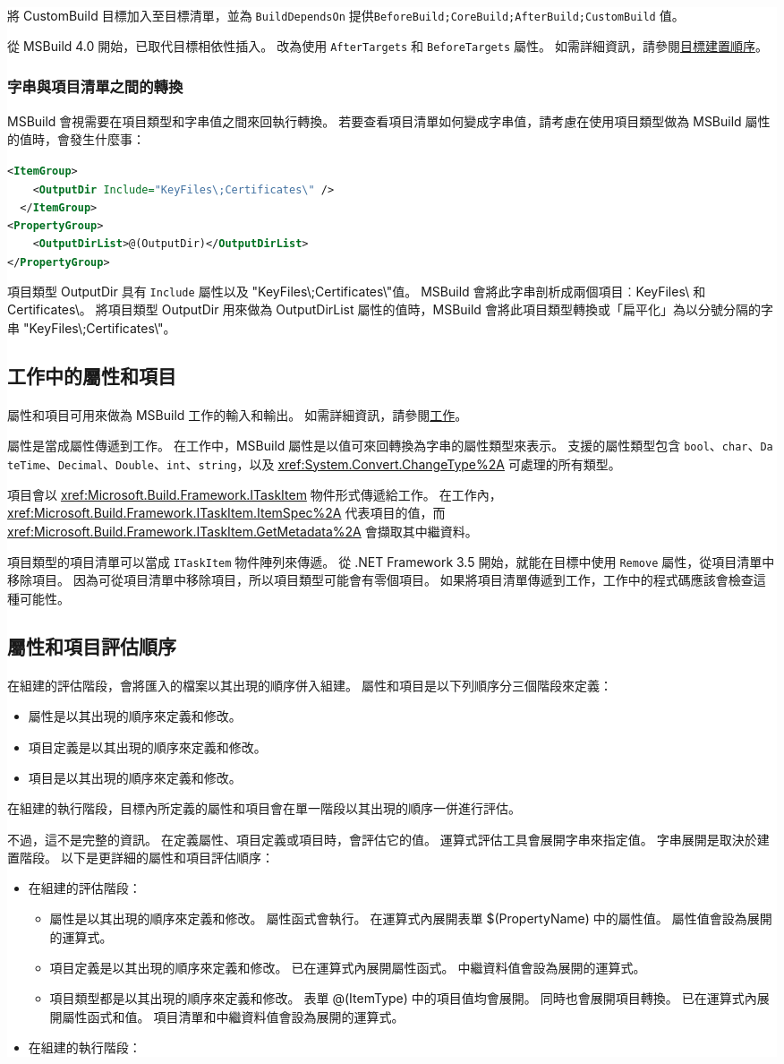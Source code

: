  將 CustomBuild 目標加入至目標清單，並為 `BuildDependsOn` 提供`BeforeBuild;CoreBuild;AfterBuild;CustomBuild` 值。  
  
 從 MSBuild 4.0 開始，已取代目標相依性插入。 改為使用 `AfterTargets` 和 `BeforeTargets` 屬性。 如需詳細資訊，請參閱[目標建置順序](../msbuild/target-build-order.md)。  
  
### <a name="conversions-between-strings-and-item-lists"></a>字串與項目清單之間的轉換  
 MSBuild 會視需要在項目類型和字串值之間來回執行轉換。 若要查看項目清單如何變成字串值，請考慮在使用項目類型做為 MSBuild 屬性的值時，會發生什麼事：  
  
```xml  
<ItemGroup>  
    <OutputDir Include="KeyFiles\;Certificates\" />  
  </ItemGroup>  
<PropertyGroup>  
    <OutputDirList>@(OutputDir)</OutputDirList>  
</PropertyGroup>  
```  
  
 項目類型 OutputDir 具有 `Include` 屬性以及 "KeyFiles\\;Certificates\\"值。 MSBuild 會將此字串剖析成兩個項目︰KeyFiles\ 和 Certificates\\。 將項目類型 OutputDir 用來做為 OutputDirList 屬性的值時，MSBuild 會將此項目類型轉換或「扁平化」為以分號分隔的字串 "KeyFiles\\;Certificates\\"。  
  
## <a name="properties-and-items-in-tasks"></a>工作中的屬性和項目  
 屬性和項目可用來做為 MSBuild 工作的輸入和輸出。 如需詳細資訊，請參閱[工作](../msbuild/msbuild-tasks.md)。  
  
 屬性是當成屬性傳遞到工作。 在工作中，MSBuild 屬性是以值可來回轉換為字串的屬性類型來表示。 支援的屬性類型包含 `bool`、`char`、`DateTime`、`Decimal`、`Double`、`int`、`string`，以及 <xref:System.Convert.ChangeType%2A> 可處理的所有類型。  
  
 項目會以 <xref:Microsoft.Build.Framework.ITaskItem> 物件形式傳遞給工作。 在工作內，<xref:Microsoft.Build.Framework.ITaskItem.ItemSpec%2A> 代表項目的值，而 <xref:Microsoft.Build.Framework.ITaskItem.GetMetadata%2A> 會擷取其中繼資料。  
  
 項目類型的項目清單可以當成 `ITaskItem` 物件陣列來傳遞。 從 .NET Framework 3.5 開始，就能在目標中使用 `Remove` 屬性，從項目清單中移除項目。 因為可從項目清單中移除項目，所以項目類型可能會有零個項目。 如果將項目清單傳遞到工作，工作中的程式碼應該會檢查這種可能性。  
  
## <a name="property-and-item-evaluation-order"></a>屬性和項目評估順序  
 在組建的評估階段，會將匯入的檔案以其出現的順序併入組建。 屬性和項目是以下列順序分三個階段來定義：  
  
-   屬性是以其出現的順序來定義和修改。  
  
-   項目定義是以其出現的順序來定義和修改。  
  
-   項目是以其出現的順序來定義和修改。  
  
 在組建的執行階段，目標內所定義的屬性和項目會在單一階段以其出現的順序一併進行評估。  
  
 不過，這不是完整的資訊。 在定義屬性、項目定義或項目時，會評估它的值。 運算式評估工具會展開字串來指定值。 字串展開是取決於建置階段。 以下是更詳細的屬性和項目評估順序：  
  
-   在組建的評估階段：  
  
    -   屬性是以其出現的順序來定義和修改。 屬性函式會執行。 在運算式內展開表單 $(PropertyName) 中的屬性值。 屬性值會設為展開的運算式。  
  
    -   項目定義是以其出現的順序來定義和修改。 已在運算式內展開屬性函式。 中繼資料值會設為展開的運算式。  
  
    -   項目類型都是以其出現的順序來定義和修改。 表單 @(ItemType) 中的項目值均會展開。 同時也會展開項目轉換。 已在運算式內展開屬性函式和值。 項目清單和中繼資料值會設為展開的運算式。  
  
-   在組建的執行階段：  
  